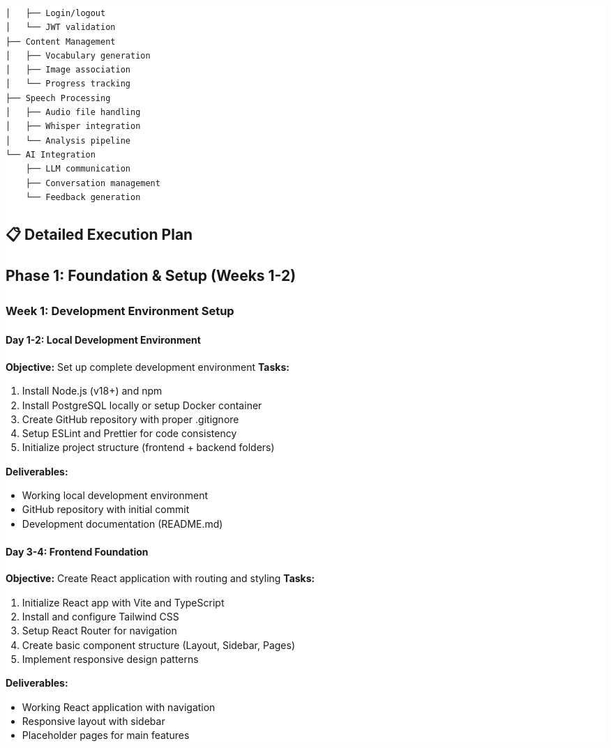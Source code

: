 ```
│   ├── Login/logout
│   └── JWT validation
├── Content Management
│   ├── Vocabulary generation
│   ├── Image association
│   └── Progress tracking
├── Speech Processing
│   ├── Audio file handling
│   ├── Whisper integration
│   └── Analysis pipeline
└── AI Integration
    ├── LLM communication
    ├── Conversation management
    └── Feedback generation
```

## 📋 Detailed Execution Plan

## Phase 1: Foundation & Setup (Weeks 1-2)

### Week 1: Development Environment Setup

#### Day 1-2: Local Development Environment
**Objective:** Set up complete development environment
**Tasks:**
1. Install Node.js (v18+) and npm
2. Install PostgreSQL locally or setup Docker container
3. Create GitHub repository with proper .gitignore
4. Setup ESLint and Prettier for code consistency
5. Initialize project structure (frontend + backend folders)

**Deliverables:**
- Working local development environment
- GitHub repository with initial commit
- Development documentation (README.md)

#### Day 3-4: Frontend Foundation
**Objective:** Create React application with routing and styling
**Tasks:**
1. Initialize React app with Vite and TypeScript
2. Install and configure Tailwind CSS
3. Setup React Router for navigation
4. Create basic component structure (Layout, Sidebar, Pages)
5. Implement responsive design patterns

**Deliverables:**
- Working React application with navigation
- Responsive layout with sidebar
- Placeholder pages for main features
